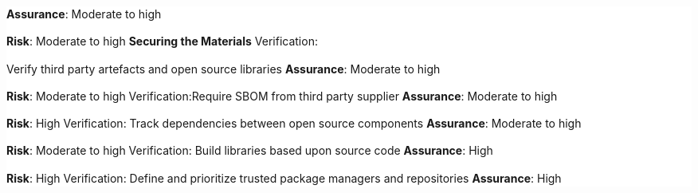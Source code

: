    </td>
   <td><strong>Assurance</strong>: Moderate to high
<p>
<strong>Risk</strong>: Moderate to high
   </td>
   <td>
   </td>
  </tr>
  <tr>
   <td><strong>Securing the Materials</strong>
   </td>
   <td>Verification:
<p>
Verify third party artefacts and open source libraries
   </td>
   <td><strong>Assurance</strong>: Moderate to high
<p>
<strong>Risk</strong>: Moderate to high
   </td>
   <td>
   </td>
  </tr>
  <tr>
   <td>
   </td>
   <td>Verification:Require SBOM from third party supplier
   </td>
   <td><strong>Assurance</strong>: Moderate to high
<p>
<strong>Risk</strong>: High
   </td>
   <td>
   </td>
  </tr>
  <tr>
   <td>
   </td>
   <td>Verification: Track dependencies between open source components
   </td>
   <td><strong>Assurance</strong>: Moderate to high
<p>
<strong>Risk</strong>: Moderate to high
   </td>
   <td>
   </td>
  </tr>
  <tr>
   <td>
   </td>
   <td>Verification: Build libraries based upon source code
   </td>
   <td><strong>Assurance</strong>: High
<p>
<strong>Risk</strong>: High
   </td>
   <td>
   </td>
  </tr>
  <tr>
   <td>
   </td>
   <td>Verification: Define and prioritize trusted package managers and repositories
   </td>
   <td><strong>Assurance</strong>: High